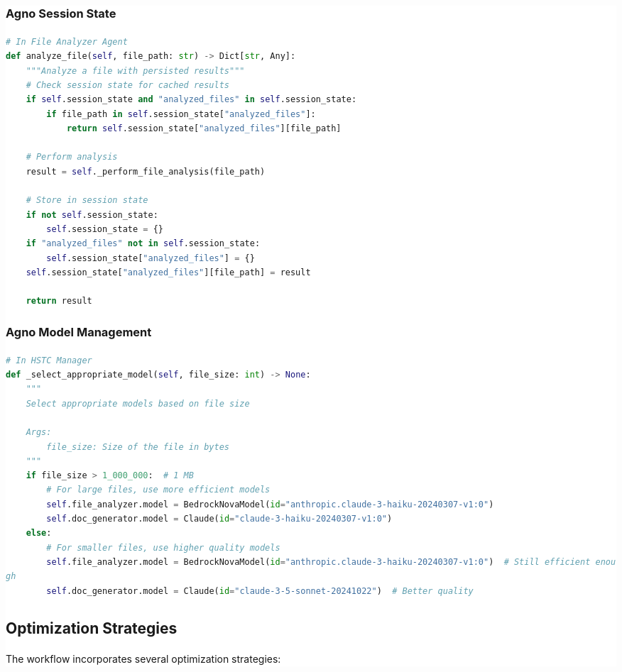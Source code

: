 ```python
```

### Agno Session State

```python
# In File Analyzer Agent
def analyze_file(self, file_path: str) -> Dict[str, Any]:
    """Analyze a file with persisted results"""
    # Check session state for cached results
    if self.session_state and "analyzed_files" in self.session_state:
        if file_path in self.session_state["analyzed_files"]:
            return self.session_state["analyzed_files"][file_path]
    
    # Perform analysis
    result = self._perform_file_analysis(file_path)
    
    # Store in session state
    if not self.session_state:
        self.session_state = {}
    if "analyzed_files" not in self.session_state:
        self.session_state["analyzed_files"] = {}
    self.session_state["analyzed_files"][file_path] = result
    
    return result
```

### Agno Model Management

```python
# In HSTC Manager
def _select_appropriate_model(self, file_size: int) -> None:
    """
    Select appropriate models based on file size
    
    Args:
        file_size: Size of the file in bytes
    """
    if file_size > 1_000_000:  # 1 MB
        # For large files, use more efficient models
        self.file_analyzer.model = BedrockNovaModel(id="anthropic.claude-3-haiku-20240307-v1:0")
        self.doc_generator.model = Claude(id="claude-3-haiku-20240307-v1:0")
    else:
        # For smaller files, use higher quality models
        self.file_analyzer.model = BedrockNovaModel(id="anthropic.claude-3-haiku-20240307-v1:0")  # Still efficient enough
        self.doc_generator.model = Claude(id="claude-3-5-sonnet-20241022")  # Better quality
```

## Optimization Strategies

The workflow incorporates several optimization strategies:
